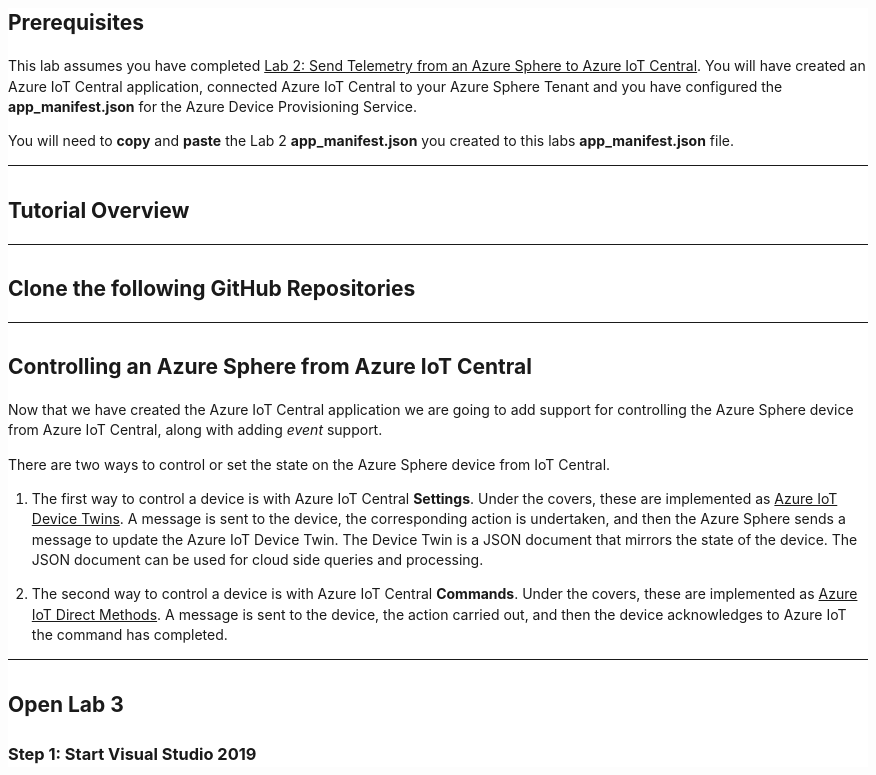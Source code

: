 ## Prerequisites

This lab assumes you have completed [Lab 2: Send Telemetry from an Azure Sphere to Azure IoT Central](https://github.com/gloveboxes/Azure-Sphere-Learning-Path/tree/master/Lab%202%20-%20Send%20Telemetry%20from%20an%20Azure%20Sphere%20to%20Azure%20IoT%20Central). You will have created an Azure IoT Central application, connected Azure IoT Central to your Azure Sphere Tenant and you have configured the **app_manifest.json** for the Azure Device Provisioning Service.

You will need to **copy** and **paste** the Lab 2 **app_manifest.json** you created to this labs **app_manifest.json** file.

---

## Tutorial Overview

---

## Clone the following GitHub Repositories

---

## Controlling an Azure Sphere from Azure IoT Central

Now that we have created the Azure IoT Central application we are going to add support for controlling the Azure Sphere device from Azure IoT Central, along with adding *event* support.

There are two ways to control or set the state on the Azure Sphere device from IoT Central.

1. The first way to control a device is with Azure IoT Central **Settings**. Under the covers, these are implemented as [Azure IoT Device Twins](https://docs.microsoft.com/en-us/azure/iot-hub/iot-hub-devguide-device-twins). A message is sent to the device, the corresponding action is undertaken, and then the Azure Sphere sends a message to update the Azure IoT Device Twin. The Device Twin is a JSON document that mirrors the state of the device. The JSON document can be used for cloud side queries and processing.

2. The second way to control a device is with Azure IoT Central **Commands**. Under the covers, these are implemented as [Azure IoT Direct Methods](https://docs.microsoft.com/en-us/azure/iot-hub/iot-hub-devguide-direct-methods). A message is sent to the device, the action carried out, and then the device acknowledges to Azure IoT the command has completed.

---

## Open Lab 3

### Step 1: Start Visual Studio 2019
